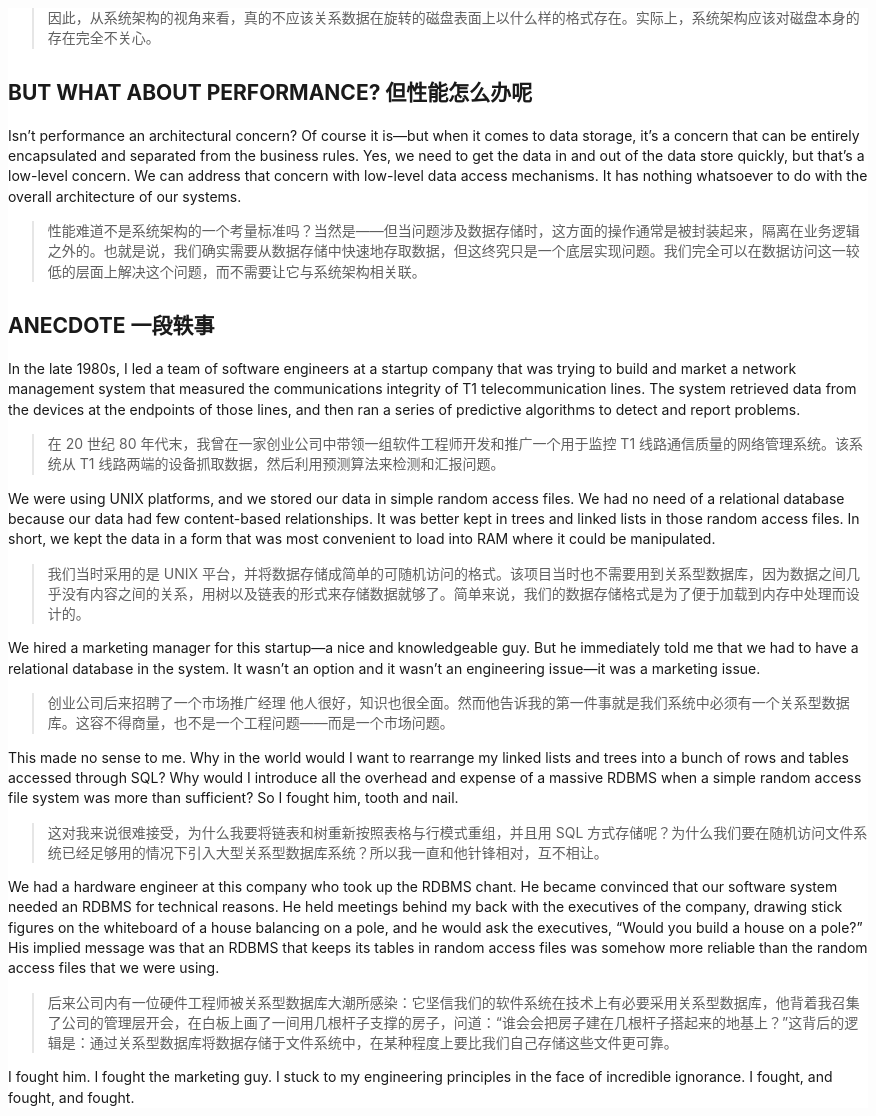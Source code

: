> 因此，从系统架构的视角来看，真的不应该关系数据在旋转的磁盘表面上以什么样的格式存在。实际上，系统架构应该对磁盘本身的存在完全不关心。

## BUT WHAT ABOUT PERFORMANCE? 但性能怎么办呢

Isn’t performance an architectural concern? Of course it is—but when it comes to data storage, it’s a concern that can be entirely encapsulated and separated from the business rules. Yes, we need to get the data in and out of the data store quickly, but that’s a low-level concern. We can address that concern with low-level data access mechanisms. It has nothing whatsoever to do with the overall architecture of our systems.

> 性能难道不是系统架构的一个考量标准吗？当然是——但当问题涉及数据存储时，这方面的操作通常是被封装起来，隔离在业务逻辑之外的。也就是说，我们确实需要从数据存储中快速地存取数据，但这终究只是一个底层实现问题。我们完全可以在数据访问这一较低的层面上解决这个问题，而不需要让它与系统架构相关联。

## ANECDOTE 一段轶事

In the late 1980s, I led a team of software engineers at a startup company that was trying to build and market a network management system that measured the communications integrity of T1 telecommunication lines. The system retrieved data from the devices at the endpoints of those lines, and then ran a series of predictive algorithms to detect and report problems.

> 在 20 世纪 80 年代末，我曾在一家创业公司中带领一组软件工程师开发和推广一个用于监控 T1 线路通信质量的网络管理系统。该系统从 T1 线路两端的设备抓取数据，然后利用预测算法来检测和汇报问题。

We were using UNIX platforms, and we stored our data in simple random access files. We had no need of a relational database because our data had few content-based relationships. It was better kept in trees and linked lists in those random access files. In short, we kept the data in a form that was most convenient to load into RAM where it could be manipulated.

> 我们当时采用的是 UNIX 平台，并将数据存储成简单的可随机访问的格式。该项目当时也不需要用到关系型数据库，因为数据之间几乎没有内容之间的关系，用树以及链表的形式来存储数据就够了。简单来说，我们的数据存储格式是为了便于加载到内存中处理而设计的。

We hired a marketing manager for this startup—a nice and knowledgeable guy. But he immediately told me that we had to have a relational database in the system. It wasn’t an option and it wasn’t an engineering issue—it was a marketing issue.

> 创业公司后来招聘了一个市场推广经理 他人很好，知识也很全面。然而他告诉我的第一件事就是我们系统中必须有一个关系型数据库。这容不得商量，也不是一个工程问题——而是一个市场问题。

This made no sense to me. Why in the world would I want to rearrange my linked lists and trees into a bunch of rows and tables accessed through SQL? Why would I introduce all the overhead and expense of a massive RDBMS when a simple random access file system was more than sufficient? So I fought him, tooth and nail.

> 这对我来说很难接受，为什么我要将链表和树重新按照表格与行模式重组，并且用 SQL 方式存储呢？为什么我们要在随机访问文件系统已经足够用的情况下引入大型关系型数据库系统？所以我一直和他针锋相对，互不相让。

We had a hardware engineer at this company who took up the RDBMS chant. He became convinced that our software system needed an RDBMS for technical reasons. He held meetings behind my back with the executives of the company, drawing stick figures on the whiteboard of a house balancing on a pole, and he would ask the executives, “Would you build a house on a pole?” His implied message was that an RDBMS that keeps its tables in random access files was somehow more reliable than the random access files that we were using.

> 后来公司内有一位硬件工程师被关系型数据库大潮所感染：它坚信我们的软件系统在技术上有必要采用关系型数据库，他背着我召集了公司的管理层开会，在白板上画了一间用几根杆子支撑的房子，问道：“谁会会把房子建在几根杆子搭起来的地基上？”这背后的逻辑是：通过关系型数据库将数据存储于文件系统中，在某种程度上要比我们自己存储这些文件更可靠。

I fought him. I fought the marketing guy. I stuck to my engineering principles in the face of incredible ignorance. I fought, and fought, and fought.
